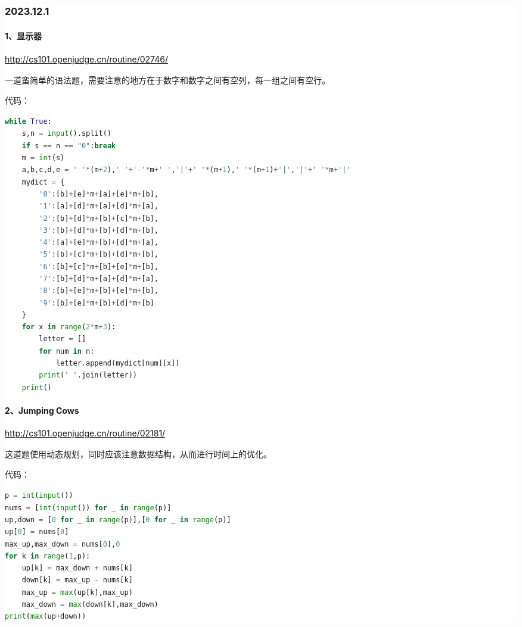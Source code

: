 



### 2023.12.1

#### 1、显示器

http://cs101.openjudge.cn/routine/02746/

一道蛮简单的语法题，需要注意的地方在于数字和数字之间有空列，每一组之间有空行。

代码：

```python
while True:
    s,n = input().split()
    if s == n == "0":break
    m = int(s)
    a,b,c,d,e = ' '*(m+2),' '+'-'*m+' ','|'+' '*(m+1),' '*(m+1)+'|','|'+' '*m+'|'
    mydict = {
        '0':[b]+[e]*m+[a]+[e]*m+[b],
        '1':[a]+[d]*m+[a]+[d]*m+[a],
        '2':[b]+[d]*m+[b]+[c]*m+[b],
        '3':[b]+[d]*m+[b]+[d]*m+[b],
        '4':[a]+[e]*m+[b]+[d]*m+[a],
        '5':[b]+[c]*m+[b]+[d]*m+[b],
        '6':[b]+[c]*m+[b]+[e]*m+[b],
        '7':[b]+[d]*m+[a]+[d]*m+[a],
        '8':[b]+[e]*m+[b]+[e]*m+[b],
        '9':[b]+[e]*m+[b]+[d]*m+[b]
    }
    for x in range(2*m+3):
        letter = []
        for num in n:
            letter.append(mydict[num][x])
        print(' '.join(letter))
    print()
```



#### 2、Jumping Cows

http://cs101.openjudge.cn/routine/02181/

这道题使用动态规划，同时应该注意数据结构，从而进行时间上的优化。

代码：

```python
p = int(input())
nums = [int(input()) for _ in range(p)]
up,down = [0 for _ in range(p)],[0 for _ in range(p)]
up[0] = nums[0]
max_up,max_down = nums[0],0
for k in range(1,p):
    up[k] = max_down + nums[k]
    down[k] = max_up - nums[k]
    max_up = max(up[k],max_up)
    max_down = max(down[k],max_down)
print(max(up+down))
```
